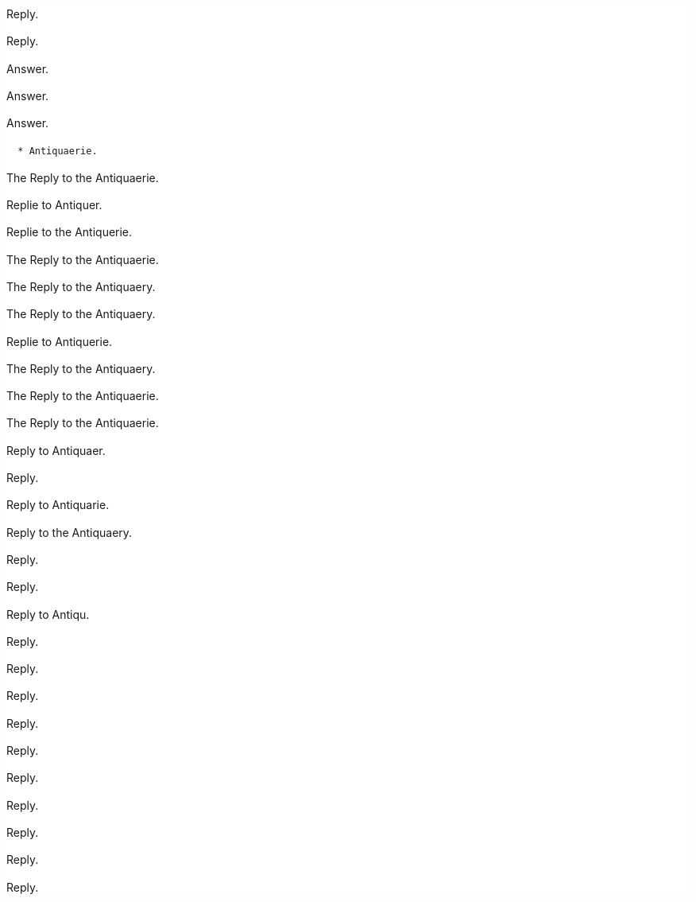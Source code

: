 Reply.

Reply.

Answer.

Answer.

Answer.

      * Antiquaerie.

The Reply to the Antiquaerie.

Replie to Antiquer.

Replie to the Antiquerie.

The Reply to the Antiquaerie.

The Reply to the Antiquaery.

The Reply to the Antiquaery.

Replie to Antiquerie.

The Reply to the Antiquaery.

The Reply to the Antiquaerie.

The Reply to the Antiquaerie.

Reply to Antiquaer.

Reply.

Reply to Antiquarie.

Reply to the Antiquaery.

Reply.

Reply.

Reply to Antiqu.

Reply.

Reply.

Reply.

Reply.

Reply.

Reply.

Reply.

Reply.

Reply.

Reply.
